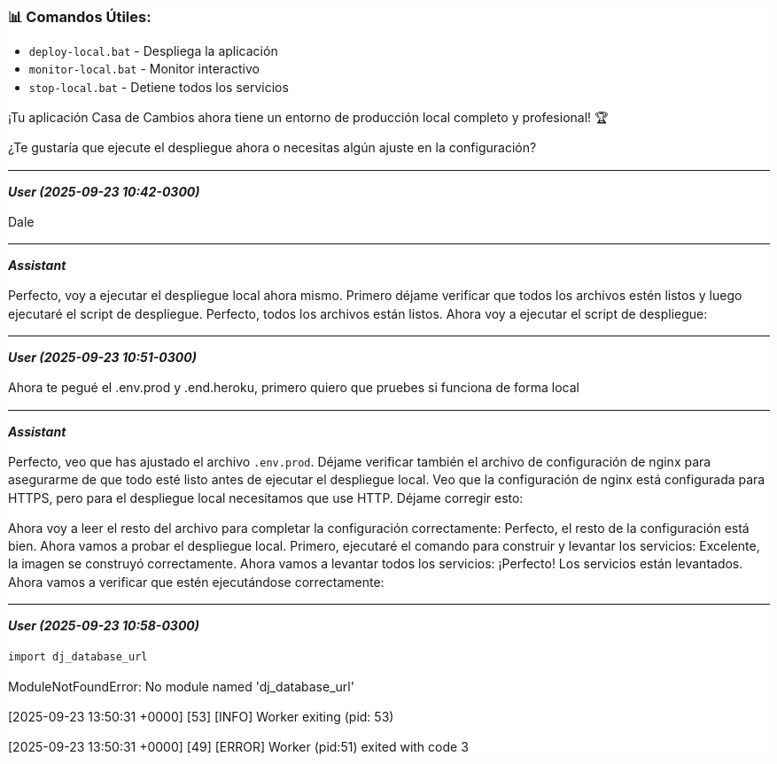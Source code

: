 ### 📊 **Comandos Útiles:**

- `deploy-local.bat` - Despliega la aplicación
- `monitor-local.bat` - Monitor interactivo
- `stop-local.bat` - Detiene todos los servicios

¡Tu aplicación Casa de Cambios ahora tiene un entorno de producción local completo y profesional! 🏆

¿Te gustaría que ejecute el despliegue ahora o necesitas algún ajuste en la configuración?

---

_**User (2025-09-23 10:42-0300)**_

Dale

---

_**Assistant**_

Perfecto, voy a ejecutar el despliegue local ahora mismo. Primero déjame verificar que todos los archivos estén listos y luego ejecutaré el script de despliegue. Perfecto, todos los archivos están listos. Ahora voy a ejecutar el script de despliegue:

---

_**User (2025-09-23 10:51-0300)**_

Ahora te pegué el .env.prod y .end.heroku, primero quiero que pruebes si funciona de forma local

---

_**Assistant**_

Perfecto, veo que has ajustado el archivo `.env.prod`. Déjame verificar también el archivo de configuración de nginx para asegurarme de que todo esté listo antes de ejecutar el despliegue local. Veo que la configuración de nginx está configurada para HTTPS, pero para el despliegue local necesitamos que use HTTP. Déjame corregir esto:

```

```

Ahora voy a leer el resto del archivo para completar la configuración correctamente: Perfecto, el resto de la configuración está bien. Ahora vamos a probar el despliegue local. Primero, ejecutaré el comando para construir y levantar los servicios: Excelente, la imagen se construyó correctamente. Ahora vamos a levantar todos los servicios: ¡Perfecto! Los servicios están levantados. Ahora vamos a verificar que estén ejecutándose correctamente:

---

_**User (2025-09-23 10:58-0300)**_

    import dj_database_url

ModuleNotFoundError: No module named 'dj_database_url'

[2025-09-23 13:50:31 +0000] [53] [INFO] Worker exiting (pid: 53)

[2025-09-23 13:50:31 +0000] [49] [ERROR] Worker (pid:51) exited with code 3
